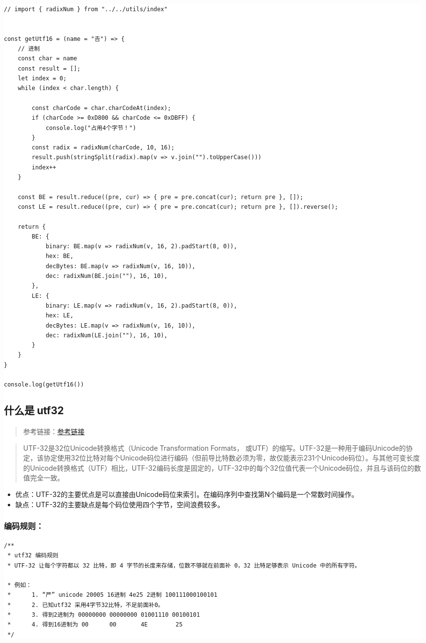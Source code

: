 ```
// import { radixNum } from "../../utils/index"


const getUtf16 = (name = "𠮷") => {
    // 进制
    const char = name
    const result = [];
    let index = 0;
    while (index < char.length) {

        const charCode = char.charCodeAt(index);
        if (charCode >= 0xD800 && charCode <= 0xDBFF) {
            console.log("占用4个字节！")
        }
        const radix = radixNum(charCode, 10, 16);
        result.push(stringSplit(radix).map(v => v.join("").toUpperCase()))
        index++
    }

    const BE = result.reduce((pre, cur) => { pre = pre.concat(cur); return pre }, []);
    const LE = result.reduce((pre, cur) => { pre = pre.concat(cur); return pre }, []).reverse();

    return {
        BE: {
            binary: BE.map(v => radixNum(v, 16, 2).padStart(8, 0)),
            hex: BE,
            decBytes: BE.map(v => radixNum(v, 16, 10)),
            dec: radixNum(BE.join(""), 16, 10),
        },
        LE: {
            binary: LE.map(v => radixNum(v, 16, 2).padStart(8, 0)),
            hex: LE,
            decBytes: LE.map(v => radixNum(v, 16, 10)),
            dec: radixNum(LE.join(""), 16, 10),
        }
    }
}

console.log(getUtf16())
```

## 什么是 utf32
> 参考链接：[参考链接](https://zh.wikipedia.org/wiki/UTF-32)

> UTF-32是32位Unicode转换格式（Unicode Transformation Formats， 或UTF）的缩写。UTF-32是一种用于编码Unicode的协定，该协定使用32位比特对每个Unicode码位进行编码（但前导比特数必须为零，故仅能表示231个Unicode码位）。与其他可变长度的Unicode转换格式（UTF）相比，UTF-32编码长度是固定的，UTF-32中的每个32位值代表一个Unicode码位，并且与该码位的数值完全一致。

+ 优点：UTF-32的主要优点是可以直接由Unicode码位来索引。在编码序列中查找第N个编码是一个常数时间操作。
+ 缺点：UTF-32的主要缺点是每个码位使用四个字节，空间浪费较多。
### 编码规则：
```
/**
 * utf32 编码规则
 * UTF-32 让每个字符都以 32 比特，即 4 字节的长度来存储，位数不够就在前面补 0，32 比特足够表示 Unicode 中的所有字符。

 * 例如：
 *      1. “严” unicode 20005 16进制 4e25 2进制 100111000100101
 *      2. 已知utf32 采用4字节32比特，不足前面补0。
 *      3. 得到2进制为 00000000 00000000 01001110 00100101
 *      4. 得到16进制为 00      00       4E        25
 */

```